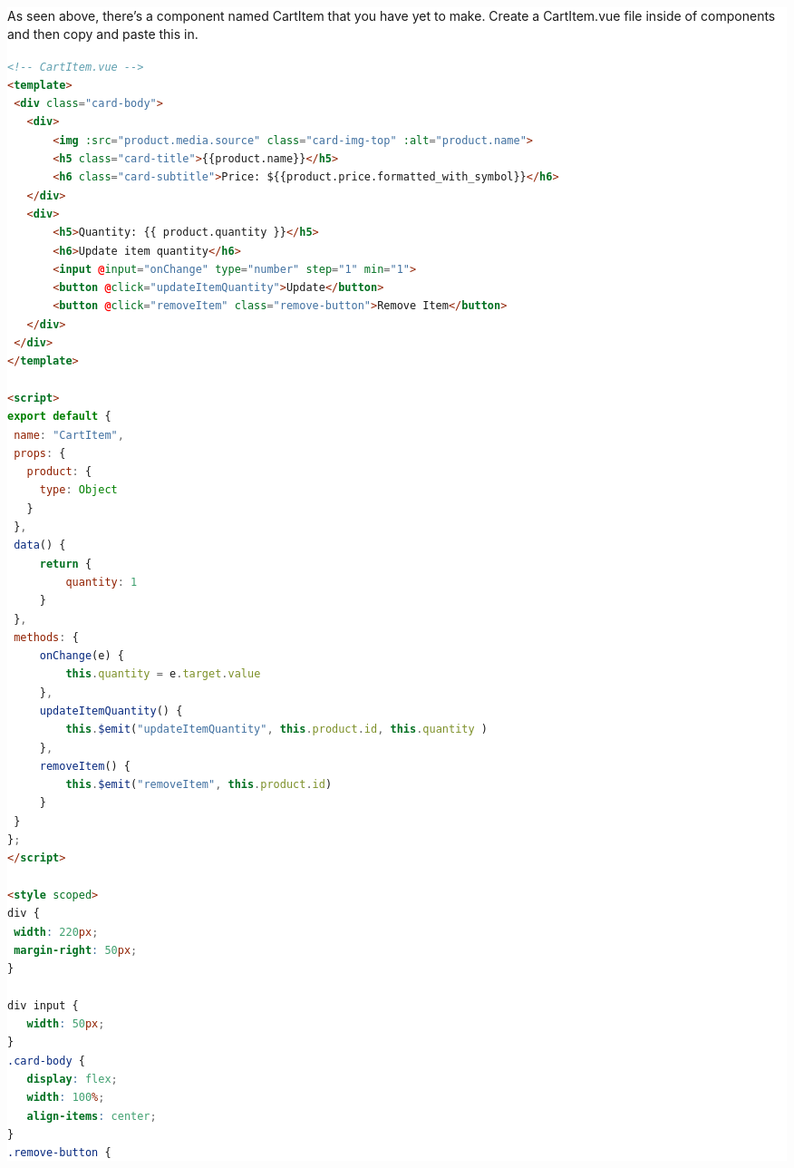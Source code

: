 As seen above, there’s a component named CartItem that you have yet to make. Create a CartItem.vue file inside of components and then copy and paste this in.

```html
<!-- CartItem.vue -->
<template>
 <div class="card-body">
   <div>
       <img :src="product.media.source" class="card-img-top" :alt="product.name">
       <h5 class="card-title">{{product.name}}</h5>
       <h6 class="card-subtitle">Price: ${{product.price.formatted_with_symbol}}</h6>
   </div>
   <div>
       <h5>Quantity: {{ product.quantity }}</h5>
       <h6>Update item quantity</h6>
       <input @input="onChange" type="number" step="1" min="1">
       <button @click="updateItemQuantity">Update</button>
       <button @click="removeItem" class="remove-button">Remove Item</button>
   </div>
 </div>
</template>
 
<script>
export default {
 name: "CartItem",
 props: {
   product: {
     type: Object
   }
 },
 data() {
     return {
         quantity: 1
     }
 },
 methods: {
     onChange(e) {
         this.quantity = e.target.value
     },
     updateItemQuantity() {
         this.$emit("updateItemQuantity", this.product.id, this.quantity )
     },
     removeItem() {
         this.$emit("removeItem", this.product.id)
     }
 }
};
</script>
 
<style scoped>
div {
 width: 220px;
 margin-right: 50px;
}
 
div input {
   width: 50px;
}
.card-body {
   display: flex;
   width: 100%;
   align-items: center;
}
.remove-button {
```